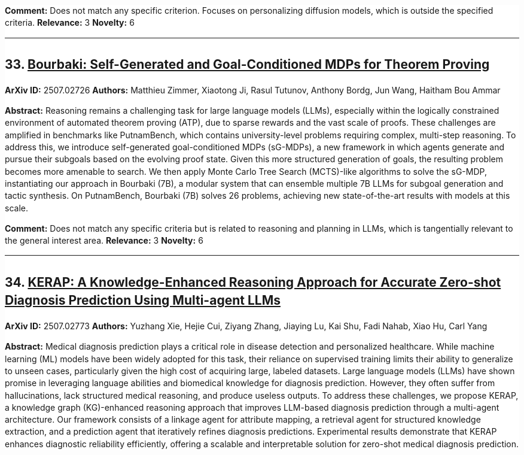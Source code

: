 **Comment:** Does not match any specific criterion. Focuses on personalizing diffusion models, which is outside the specified criteria.
**Relevance:** 3
**Novelty:** 6

---

## 33. [Bourbaki: Self-Generated and Goal-Conditioned MDPs for Theorem Proving](https://arxiv.org/abs/2507.02726) <a id="link33"></a>
**ArXiv ID:** 2507.02726
**Authors:** Matthieu Zimmer, Xiaotong Ji, Rasul Tutunov, Anthony Bordg, Jun Wang, Haitham Bou Ammar

**Abstract:**  Reasoning remains a challenging task for large language models (LLMs), especially within the logically constrained environment of automated theorem proving (ATP), due to sparse rewards and the vast scale of proofs. These challenges are amplified in benchmarks like PutnamBench, which contains university-level problems requiring complex, multi-step reasoning. To address this, we introduce self-generated goal-conditioned MDPs (sG-MDPs), a new framework in which agents generate and pursue their subgoals based on the evolving proof state. Given this more structured generation of goals, the resulting problem becomes more amenable to search. We then apply Monte Carlo Tree Search (MCTS)-like algorithms to solve the sG-MDP, instantiating our approach in Bourbaki (7B), a modular system that can ensemble multiple 7B LLMs for subgoal generation and tactic synthesis. On PutnamBench, Bourbaki (7B) solves 26 problems, achieving new state-of-the-art results with models at this scale.

**Comment:** Does not match any specific criteria but is related to reasoning and planning in LLMs, which is tangentially relevant to the general interest area.
**Relevance:** 3
**Novelty:** 6

---

## 34. [KERAP: A Knowledge-Enhanced Reasoning Approach for Accurate Zero-shot Diagnosis Prediction Using Multi-agent LLMs](https://arxiv.org/abs/2507.02773) <a id="link34"></a>
**ArXiv ID:** 2507.02773
**Authors:** Yuzhang Xie, Hejie Cui, Ziyang Zhang, Jiaying Lu, Kai Shu, Fadi Nahab, Xiao Hu, Carl Yang

**Abstract:**  Medical diagnosis prediction plays a critical role in disease detection and personalized healthcare. While machine learning (ML) models have been widely adopted for this task, their reliance on supervised training limits their ability to generalize to unseen cases, particularly given the high cost of acquiring large, labeled datasets. Large language models (LLMs) have shown promise in leveraging language abilities and biomedical knowledge for diagnosis prediction. However, they often suffer from hallucinations, lack structured medical reasoning, and produce useless outputs. To address these challenges, we propose KERAP, a knowledge graph (KG)-enhanced reasoning approach that improves LLM-based diagnosis prediction through a multi-agent architecture. Our framework consists of a linkage agent for attribute mapping, a retrieval agent for structured knowledge extraction, and a prediction agent that iteratively refines diagnosis predictions. Experimental results demonstrate that KERAP enhances diagnostic reliability efficiently, offering a scalable and interpretable solution for zero-shot medical diagnosis prediction.
